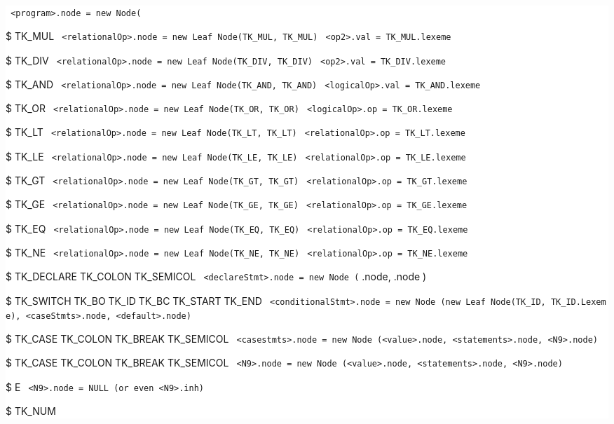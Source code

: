 ``` <program>.node = new Node(```

$ <op2> TK_MUL 
``` <relationalOp>.node = new Leaf Node(TK_MUL, TK_MUL)```
``` <op2>.val = TK_MUL.lexeme```


$ <op2> TK_DIV
``` <relationalOp>.node = new Leaf Node(TK_DIV, TK_DIV)```
``` <op2>.val = TK_DIV.lexeme```


$ <logicalOp> TK_AND
``` <relationalOp>.node = new Leaf Node(TK_AND, TK_AND)```
``` <logicalOp>.val = TK_AND.lexeme```


$ <logicalOp> TK_OR
``` <relationalOp>.node = new Leaf Node(TK_OR, TK_OR)```
``` <logicalOp>.op = TK_OR.lexeme```


$ <relationalOp> TK_LT
``` <relationalOp>.node = new Leaf Node(TK_LT, TK_LT)```
``` <relationalOp>.op = TK_LT.lexeme```

$ <relationalOp> TK_LE
``` <relationalOp>.node = new Leaf Node(TK_LE, TK_LE)```
``` <relationalOp>.op = TK_LE.lexeme```


$ <relationalOp> TK_GT
``` <relationalOp>.node = new Leaf Node(TK_GT, TK_GT)```
``` <relationalOp>.op = TK_GT.lexeme```


$ <relationalOp> TK_GE
``` <relationalOp>.node = new Leaf Node(TK_GE, TK_GE)```
``` <relationalOp>.op = TK_GE.lexeme```


$ <relationalOp> TK_EQ
``` <relationalOp>.node = new Leaf Node(TK_EQ, TK_EQ)```
``` <relationalOp>.op = TK_EQ.lexeme```

$ <relationalOp> TK_NE
``` <relationalOp>.node = new Leaf Node(TK_NE, TK_NE)```
``` <relationalOp>.op = TK_NE.lexeme```

$ <declareStmt> TK_DECLARE <idList> TK_COLON <dataType> TK_SEMICOL
``` <declareStmt>.node = new Node (```
                                <idList>.node,
                                <datatype>.node
                                )


$ <condionalStmt> TK_SWITCH TK_BO TK_ID TK_BC TK_START <caseStmts> <default> TK_END
``` <conditionalStmt>.node = new Node (new Leaf Node(TK_ID, TK_ID.Lexeme), <caseStmts>.node, <default>.node)```

$ <caseStmts> TK_CASE <value> TK_COLON <statements> TK_BREAK TK_SEMICOL <N9>
``` <casestmts>.node = new Node (<value>.node, <statements>.node, <N9>.node)```

$ <N9> TK_CASE <value> TK_COLON <statements> TK_BREAK TK_SEMICOL <N9>
``` <N9>.node = new Node (<value>.node, <statements>.node, <N9>.node)```

$ <N9> E
``` <N9>.node = NULL (or even <N9>.inh)```

$ <value> TK_NUM 
```